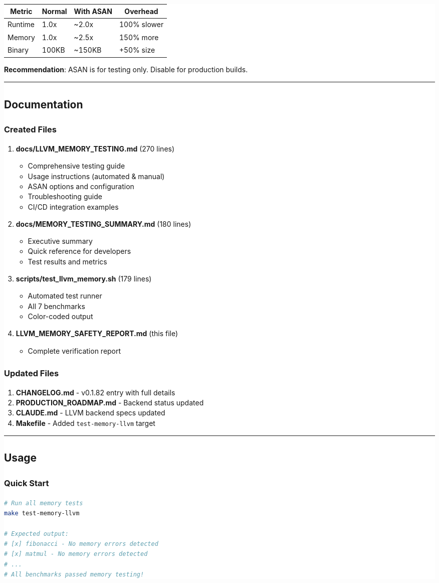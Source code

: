 | Metric | Normal | With ASAN | Overhead |
|--------|--------|-----------|----------|
| Runtime | 1.0x | ~2.0x | 100% slower |
| Memory | 1.0x | ~2.5x | 150% more |
| Binary | 100KB | ~150KB | +50% size |

**Recommendation**: ASAN is for testing only. Disable for production builds.

---

## Documentation

### Created Files

1. **docs/LLVM_MEMORY_TESTING.md** (270 lines)
   - Comprehensive testing guide
   - Usage instructions (automated & manual)
   - ASAN options and configuration
   - Troubleshooting guide
   - CI/CD integration examples

2. **docs/MEMORY_TESTING_SUMMARY.md** (180 lines)
   - Executive summary
   - Quick reference for developers
   - Test results and metrics

3. **scripts/test_llvm_memory.sh** (179 lines)
   - Automated test runner
   - All 7 benchmarks
   - Color-coded output

4. **LLVM_MEMORY_SAFETY_REPORT.md** (this file)
   - Complete verification report

### Updated Files

1. **CHANGELOG.md** - v0.1.82 entry with full details
2. **PRODUCTION_ROADMAP.md** - Backend status updated
3. **CLAUDE.md** - LLVM backend specs updated
4. **Makefile** - Added `test-memory-llvm` target

---

## Usage

### Quick Start

```bash
# Run all memory tests
make test-memory-llvm

# Expected output:
# [x] fibonacci - No memory errors detected
# [x] matmul - No memory errors detected
# ...
# All benchmarks passed memory testing!
```
